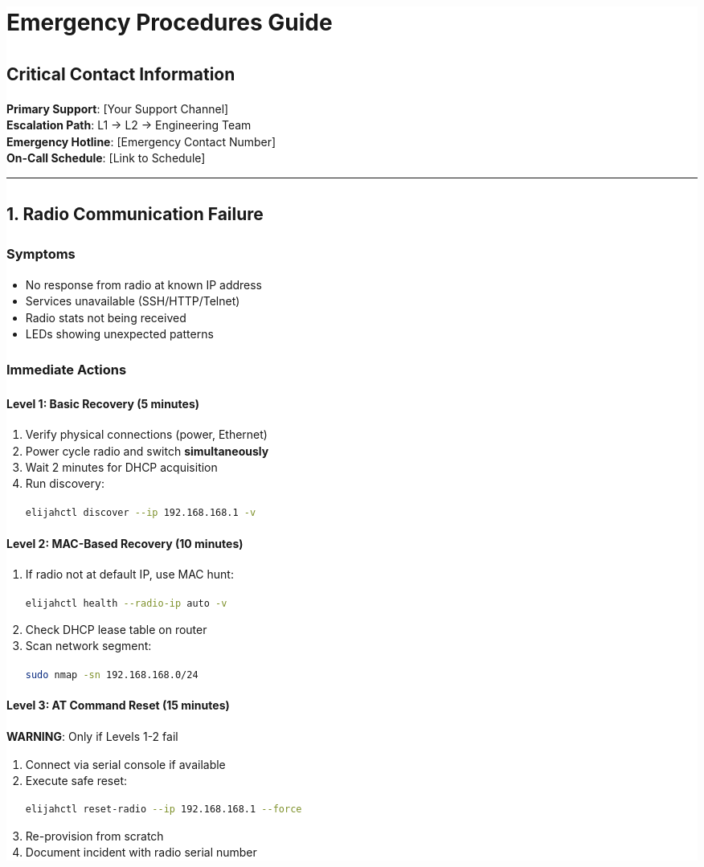 # Emergency Procedures Guide

## Critical Contact Information

**Primary Support**: [Your Support Channel]  
**Escalation Path**: L1 → L2 → Engineering Team  
**Emergency Hotline**: [Emergency Contact Number]  
**On-Call Schedule**: [Link to Schedule]

---

## 1. Radio Communication Failure

### Symptoms
- No response from radio at known IP address
- Services unavailable (SSH/HTTP/Telnet)
- Radio stats not being received
- LEDs showing unexpected patterns

### Immediate Actions

#### Level 1: Basic Recovery (5 minutes)
1. Verify physical connections (power, Ethernet)
2. Power cycle radio and switch **simultaneously**
3. Wait 2 minutes for DHCP acquisition
4. Run discovery:
   ```bash
   elijahctl discover --ip 192.168.168.1 -v
   ```

#### Level 2: MAC-Based Recovery (10 minutes)
1. If radio not at default IP, use MAC hunt:
   ```bash
   elijahctl health --radio-ip auto -v
   ```
2. Check DHCP lease table on router
3. Scan network segment:
   ```bash
   sudo nmap -sn 192.168.168.0/24
   ```

#### Level 3: AT Command Reset (15 minutes)
**WARNING**: Only if Levels 1-2 fail
1. Connect via serial console if available
2. Execute safe reset:
   ```bash
   elijahctl reset-radio --ip 192.168.168.1 --force
   ```
3. Re-provision from scratch
4. Document incident with radio serial number
